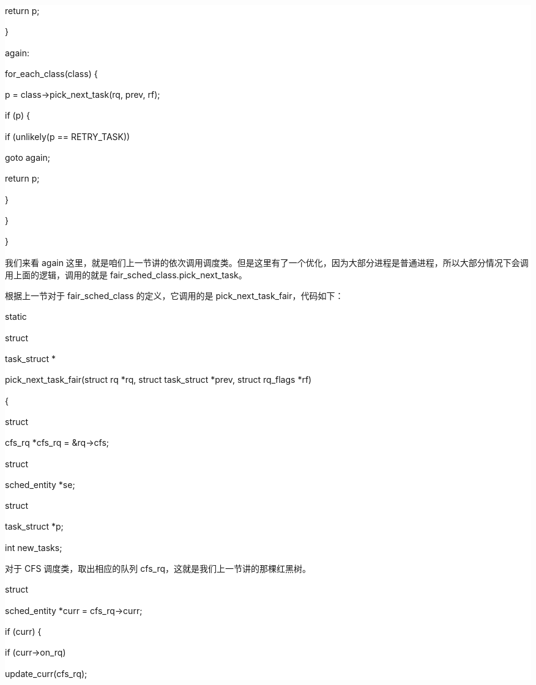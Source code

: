 return p;

}

again:

for\_each\_class(class) {

p = class->pick\_next\_task(rq, prev, rf);

if (p) {

if (unlikely(p == RETRY_TASK))

goto again;

return p;

}

}

}

我们来看 again 这里，就是咱们上一节讲的依次调用调度类。但是这里有了一个优化，因为大部分进程是普通进程，所以大部分情况下会调用上面的逻辑，调用的就是 fair\_sched\_class.pick\_next\_task。

根据上一节对于 fair\_sched\_class 的定义，它调用的是 pick\_next\_task_fair，代码如下：

static 

 struct 

 task_struct *

pick\_next\_task_fair(struct rq *rq, struct task_struct *prev, struct rq_flags *rf)

{

struct 

 cfs_rq *cfs_rq = &rq->cfs;

struct 

 sched_entity *se;

struct 

 task_struct *p;

int new_tasks;

对于 CFS 调度类，取出相应的队列 cfs_rq，这就是我们上一节讲的那棵红黑树。

struct 

 sched_entity *curr = cfs_rq->curr;

if (curr) {

if (curr->on_rq)

update_curr(cfs_rq);
